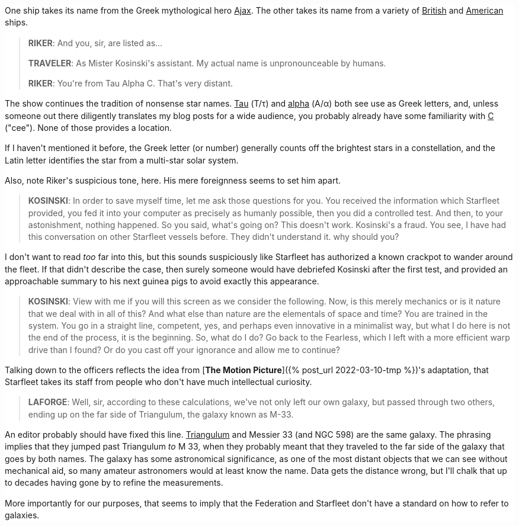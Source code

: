 One ship takes its name from the Greek mythological hero [Ajax](https://en.wikipedia.org/wiki/Ajax_the_Great).  The other takes its name from a variety of [British](https://en.wikipedia.org/wiki/HMS_Fearless) and [American](https://en.wikipedia.org/wiki/USS_Fearless) ships.

 > **RIKER**: And you, sir, are listed as...
 >
 > **TRAVELER**: As Mister Kosinski's assistant. My actual name is unpronounceable by humans.
 >
 > **RIKER**: You're from Tau Alpha C. That's very distant.

The show continues the tradition of nonsense star names.  [Tau](https://en.wikipedia.org/wiki/Tau) (Τ/τ) and [alpha](https://en.wikipedia.org/wiki/Alpha) (Α/α) both see use as Greek letters, and, unless someone out there diligently translates my blog posts for a wide audience, you probably already have some familiarity with [C](https://en.wikipedia.org/wiki/English_alphabet#Letter_names) ("cee").  None of those provides a location.

If I haven't mentioned it before, the Greek letter (or number) generally counts off the brightest stars in a constellation, and the Latin letter identifies the star from a multi-star solar system.

Also, note Riker's suspicious tone, here.  His mere foreignness seems to set him apart.

 > **KOSINSKI**: In order to save myself time, let me ask those questions for you. You received the information which Starfleet provided, you fed it into your computer as precisely as humanly possible, then you did a controlled test. And then, to your astonishment, nothing happened. So you said, what's going on? This doesn't work. Kosinski's a fraud. You see, I have had this conversation on other Starfleet vessels before. They didn't understand it. why should you?

I don't want to read *too* far into this, but this sounds suspiciously like Starfleet has authorized a known crackpot to wander around the fleet.  If that didn't describe the case, then surely someone would have debriefed Kosinski after the first test, and provided an approachable summary to his next guinea pigs to avoid exactly this appearance.

 > **KOSINSKI**: View with me if you will this screen as we consider the following. Now, is this merely mechanics or is it nature that we deal with in all of this? And what else than nature are the elementals of space and time? You are trained in the system. You go in a straight line, competent, yes, and perhaps even innovative in a minimalist way, but what I do here is not the end of the process, it is the beginning. So, what do I do? Go back to the Fearless, which I left with a more efficient warp drive than I found? Or do you cast off your ignorance and allow me to continue?

Talking down to the officers reflects the idea from [**The Motion Picture**]({% post_url 2022-03-10-tmp %})'s adaptation, that Starfleet takes its staff from people who don't have much intellectual curiosity.

 > **LAFORGE**: Well, sir, according to these calculations, we've not only left our own galaxy, but passed through two others, ending up on the far side of Triangulum, the galaxy known as M-33.

An editor probably should have fixed this line.  [Triangulum](https://en.wikipedia.org/wiki/Triangulum_Galaxy) and Messier 33 (and NGC 598) are the same galaxy.  The phrasing implies that they jumped past Triangulum *to* M 33, when they probably meant that they traveled to the far side of the galaxy that goes by both names.  The galaxy has some astronomical significance, as one of the most distant objects that we can see without mechanical aid, so many amateur astronomers would at least know the name.  Data gets the distance wrong, but I'll chalk that up to decades having gone by to refine the measurements.

More importantly for our purposes, that seems to imply that the Federation and Starfleet don't have a standard on how to refer to galaxies.
